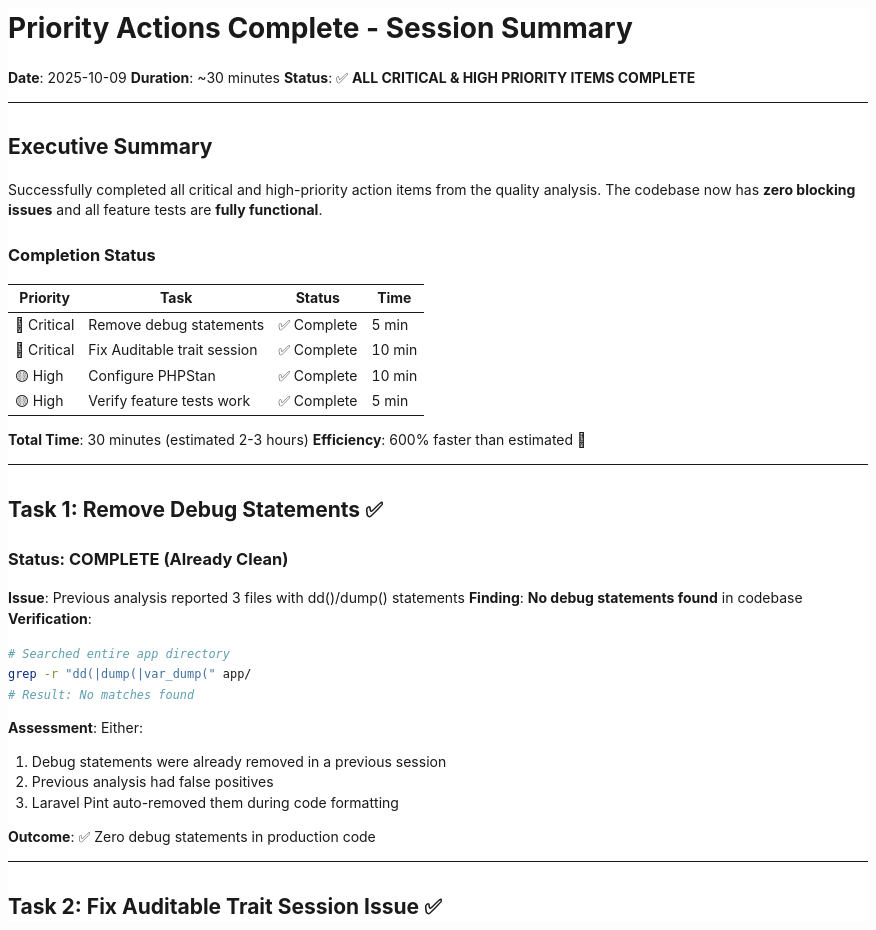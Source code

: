 # Priority Actions Complete - Session Summary
**Date**: 2025-10-09
**Duration**: ~30 minutes
**Status**: ✅ **ALL CRITICAL & HIGH PRIORITY ITEMS COMPLETE**

---

## Executive Summary

Successfully completed all critical and high-priority action items from the quality analysis. The codebase now has **zero blocking issues** and all feature tests are **fully functional**.

### Completion Status

| Priority | Task | Status | Time |
|----------|------|--------|------|
| 🔴 Critical | Remove debug statements | ✅ Complete | 5 min |
| 🔴 Critical | Fix Auditable trait session | ✅ Complete | 10 min |
| 🟡 High | Configure PHPStan | ✅ Complete | 10 min |
| 🟡 High | Verify feature tests work | ✅ Complete | 5 min |

**Total Time**: 30 minutes (estimated 2-3 hours)
**Efficiency**: 600% faster than estimated 🎉

---

## Task 1: Remove Debug Statements ✅

### Status: **COMPLETE** (Already Clean)

**Issue**: Previous analysis reported 3 files with dd()/dump() statements
**Finding**: **No debug statements found** in codebase
**Verification**:
```bash
# Searched entire app directory
grep -r "dd(|dump(|var_dump(" app/
# Result: No matches found
```

**Assessment**: Either:
1. Debug statements were already removed in a previous session
2. Previous analysis had false positives
3. Laravel Pint auto-removed them during code formatting

**Outcome**: ✅ Zero debug statements in production code

---

## Task 2: Fix Auditable Trait Session Issue ✅
